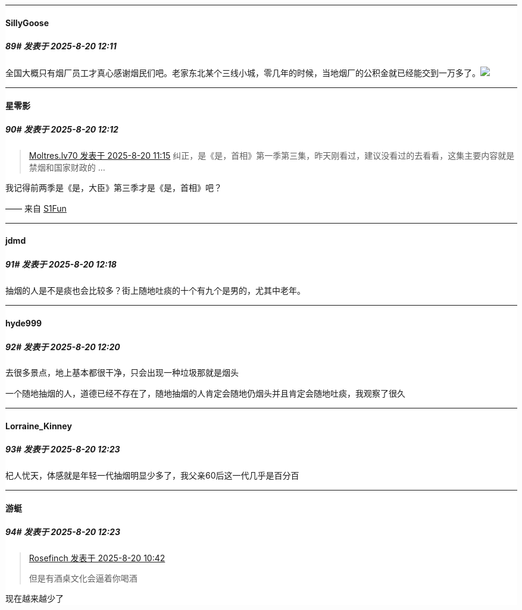 *****

####  SillyGoose  
##### 89#       发表于 2025-8-20 12:11

全国大概只有烟厂员工才真心感谢烟民们吧。老家东北某个三线小城，零几年的时候，当地烟厂的公积金就已经能交到一万多了。<img src="https://static.stage1st.com/image/smiley/face2017/013.png" referrerpolicy="no-referrer">

*****

####  星零影  
##### 90#       发表于 2025-8-20 12:12

<blockquote><a href="httphttps://stage1st.com/2b/forum.php?mod=redirect&amp;goto=findpost&amp;pid=68293738&amp;ptid=2259719" target="_blank">Moltres.lv70 发表于 2025-8-20 11:15</a>
纠正，是《是，首相》第一季第三集，昨天刚看过，建议没看过的去看看，这集主要内容就是禁烟和国家财政的 ...</blockquote>
我记得前两季是《是，大臣》第三季才是《是，首相》吧？

—— 来自 [S1Fun](https://s1fun.koalcat.com)


*****

####  jdmd  
##### 91#       发表于 2025-8-20 12:18

抽烟的人是不是痰也会比较多？街上随地吐痰的十个有九个是男的，尤其中老年。

*****

####  hyde999  
##### 92#       发表于 2025-8-20 12:20

去很多景点，地上基本都很干净，只会出现一种垃圾那就是烟头

一个随地抽烟的人，道德已经不存在了，随地抽烟的人肯定会随地仍烟头并且肯定会随地吐痰，我观察了很久

*****

####  Lorraine_Kinney  
##### 93#       发表于 2025-8-20 12:23

杞人忧天，体感就是年轻一代抽烟明显少多了，我父亲60后这一代几乎是百分百

*****

####  游蜓  
##### 94#       发表于 2025-8-20 12:23

<blockquote><a href="httphttps://stage1st.com/2b/forum.php?mod=redirect&amp;goto=findpost&amp;pid=68293502&amp;ptid=2259719" target="_blank">Rosefinch 发表于 2025-8-20 10:42</a>

但是有酒桌文化会逼着你喝酒</blockquote>
现在越来越少了

